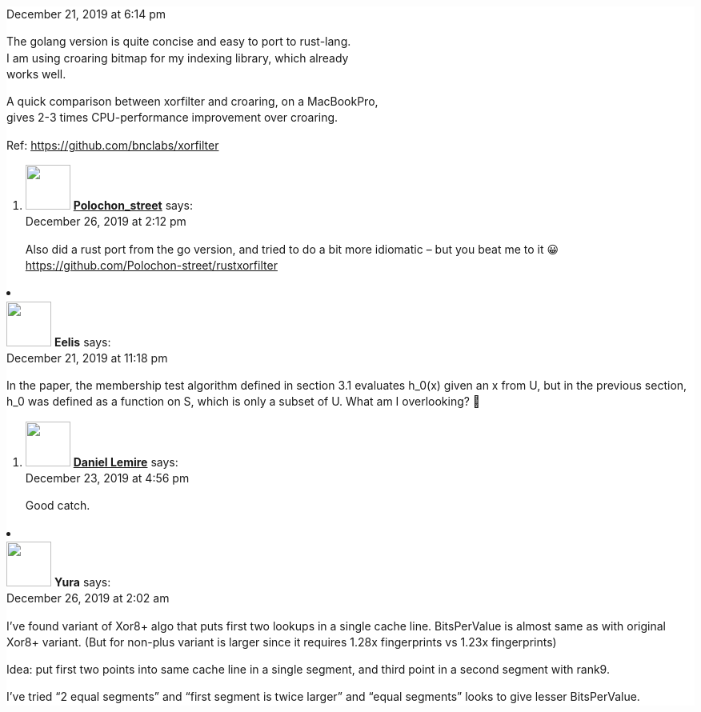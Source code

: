 <div class="comment-metadata"><time datetime="2019-12-21T18:14:18+00:00">December 21, 2019 at 6:14 pm</time></a> </div>
<div class="comment-content">
<p>The golang version is quite concise and easy to port to rust-lang.<br/>
I am using croaring bitmap for my indexing library, which already<br/>
works well.</p>
<p>A quick comparison between xorfilter and croaring, on a MacBookPro,<br/>
gives 2-3 times CPU-performance improvement over croaring.</p>
<p>Ref: <a href="https://github.com/bnclabs/xorfilter" rel="nofollow ugc">https://github.com/bnclabs/xorfilter</a></p>
</div>
<ol class="children">
<li id="comment-478443" class="comment odd alt depth-2">
<div class="comment-author vcard">
<img alt src="https://secure.gravatar.com/avatar/675168dc913798c0e8940f58649a18b5?s=56&#038;d=mm&#038;r=g" srcset="https://secure.gravatar.com/avatar/675168dc913798c0e8940f58649a18b5?s=112&#038;d=mm&#038;r=g 2x" class="avatar avatar-56 photo" height="56" width="56" loading="lazy" decoding="async" /> <b class="fn"><a href="http://lelele.io" class="url" rel="ugc external nofollow">Polochon_street</a></b> <span class="says">says:</span> </div>
<div class="comment-metadata"><time datetime="2019-12-26T14:12:48+00:00">December 26, 2019 at 2:12 pm</time></a> </div>
<div class="comment-content">
<p>Also did a rust port from the go version, and tried to do a bit more idiomatic &#8211; but you beat me to it 😀 <a href="https://github.com/Polochon-street/rustxorfilter" rel="nofollow ugc">https://github.com/Polochon-street/rustxorfilter</a></p>
</div>
</li>
</ol>
</li>
<li id="comment-476766" class="comment even thread-odd thread-alt depth-1 parent">
<div class="comment-author vcard">
<img alt src="https://secure.gravatar.com/avatar/f1d38d2c253bff15a500a6f7894d9c5e?s=56&#038;d=mm&#038;r=g" srcset="https://secure.gravatar.com/avatar/f1d38d2c253bff15a500a6f7894d9c5e?s=112&#038;d=mm&#038;r=g 2x" class="avatar avatar-56 photo" height="56" width="56" loading="lazy" decoding="async" /> <b class="fn">Eelis</b> <span class="says">says:</span> </div>
<div class="comment-metadata"><time datetime="2019-12-21T23:18:17+00:00">December 21, 2019 at 11:18 pm</time></a> </div>
<div class="comment-content">
<p>In the paper, the membership test algorithm defined in section 3.1 evaluates h_0(x) given an x from U, but in the previous section, h_0 was defined as a function on S, which is only a subset of U. What am I overlooking? 🙂</p>
</div>
<ol class="children">
<li id="comment-477317" class="comment byuser comment-author-lemire bypostauthor odd alt depth-2">
<div class="comment-author vcard">
<img alt src="https://secure.gravatar.com/avatar/2ca999bef9535950f5b84281a4dab006?s=56&#038;d=mm&#038;r=g" srcset="https://secure.gravatar.com/avatar/2ca999bef9535950f5b84281a4dab006?s=112&#038;d=mm&#038;r=g 2x" class="avatar avatar-56 photo" height="56" width="56" loading="lazy" decoding="async" /> <b class="fn"><a href="https://lemire.me/en/" class="url" rel="ugc">Daniel Lemire</a></b> <span class="says">says:</span> </div>
<div class="comment-metadata"><time datetime="2019-12-23T16:56:33+00:00">December 23, 2019 at 4:56 pm</time></a> </div>
<div class="comment-content">
<p>Good catch.</p>
</div>
</li>
</ol>
</li>
<li id="comment-477574" class="comment even thread-even depth-1">
<div class="comment-author vcard">
<img alt src="https://secure.gravatar.com/avatar/419b54e4b0c805f8ed671451ea536e19?s=56&#038;d=mm&#038;r=g" srcset="https://secure.gravatar.com/avatar/419b54e4b0c805f8ed671451ea536e19?s=112&#038;d=mm&#038;r=g 2x" class="avatar avatar-56 photo" height="56" width="56" loading="lazy" decoding="async" /> <b class="fn">Yura</b> <span class="says">says:</span> </div>
<div class="comment-metadata"><time datetime="2019-12-26T02:02:26+00:00">December 26, 2019 at 2:02 am</time></a> </div>
<div class="comment-content">
<p>I&rsquo;ve found variant of Xor8+ algo that puts first two lookups in a single cache line. BitsPerValue is almost same as with original Xor8+ variant. (But for non-plus variant is larger since it requires 1.28x fingerprints vs 1.23x fingerprints)</p>
<p>Idea: put first two points into same cache line in a single segment, and third point in a second segment with rank9.</p>
<p>I&rsquo;ve tried &ldquo;2 equal segments&rdquo; and &ldquo;first segment is twice larger&rdquo; and &ldquo;equal segments&rdquo; looks to give lesser BitsPerValue.</p>